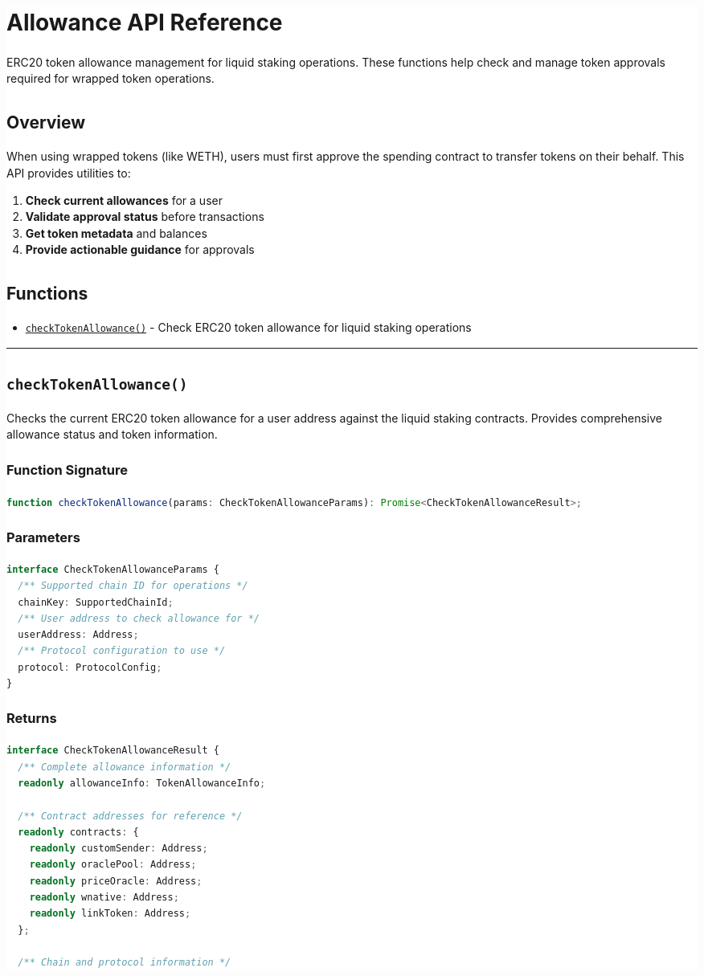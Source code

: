 # Allowance API Reference

ERC20 token allowance management for liquid staking operations. These functions help check and manage token approvals required for wrapped token operations.

## Overview

When using wrapped tokens (like WETH), users must first approve the spending contract to transfer tokens on their behalf. This API provides utilities to:

1. **Check current allowances** for a user
2. **Validate approval status** before transactions
3. **Get token metadata** and balances
4. **Provide actionable guidance** for approvals

## Functions

- [`checkTokenAllowance()`](#checktokenallowance) - Check ERC20 token allowance for liquid staking operations

---

## `checkTokenAllowance()`

Checks the current ERC20 token allowance for a user address against the liquid staking contracts. Provides comprehensive allowance status and token information.

### Function Signature

```typescript
function checkTokenAllowance(params: CheckTokenAllowanceParams): Promise<CheckTokenAllowanceResult>;
```

### Parameters

```typescript
interface CheckTokenAllowanceParams {
  /** Supported chain ID for operations */
  chainKey: SupportedChainId;
  /** User address to check allowance for */
  userAddress: Address;
  /** Protocol configuration to use */
  protocol: ProtocolConfig;
}
```

### Returns

```typescript
interface CheckTokenAllowanceResult {
  /** Complete allowance information */
  readonly allowanceInfo: TokenAllowanceInfo;

  /** Contract addresses for reference */
  readonly contracts: {
    readonly customSender: Address;
    readonly oraclePool: Address;
    readonly priceOracle: Address;
    readonly wnative: Address;
    readonly linkToken: Address;
  };

  /** Chain and protocol information */
```